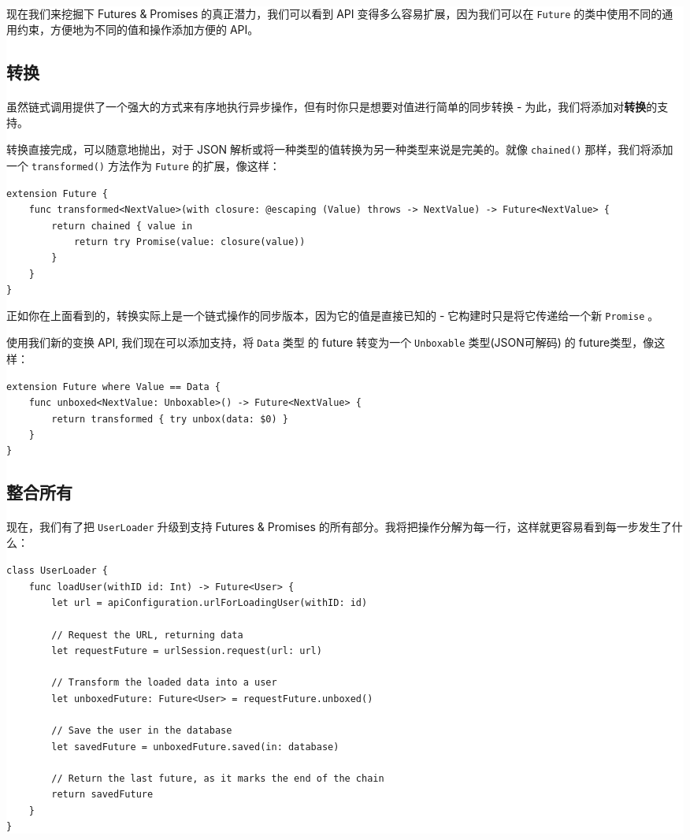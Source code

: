 现在我们来挖掘下 Futures & Promises 的真正潜力，我们可以看到 API 变得多么容易扩展，因为我们可以在 `Future` 的类中使用不同的通用约束，方便地为不同的值和操作添加方便的 API。

## 转换

虽然链式调用提供了一个强大的方式来有序地执行异步操作，但有时你只是想要对值进行简单的同步转换 - 为此，我们将添加对**转换**的支持。

转换直接完成，可以随意地抛出，对于 JSON 解析或将一种类型的值转换为另一种类型来说是完美的。就像 `chained()` 那样，我们将添加一个 `transformed()` 方法作为 `Future` 的扩展，像这样：

```
extension Future {
    func transformed<NextValue>(with closure: @escaping (Value) throws -> NextValue) -> Future<NextValue> {
        return chained { value in
            return try Promise(value: closure(value))
        }
    }
}
```

正如你在上面看到的，转换实际上是一个链式操作的同步版本，因为它的值是直接已知的 - 它构建时只是将它传递给一个新 `Promise` 。

使用我们新的变换 API, 我们现在可以添加支持，将 `Data` 类型 的 future 转变为一个 `Unboxable` 类型(JSON可解码) 的 future类型，像这样：

```
extension Future where Value == Data {
    func unboxed<NextValue: Unboxable>() -> Future<NextValue> {
        return transformed { try unbox(data: $0) }
    }
}
```

## 整合所有

现在，我们有了把 `UserLoader` 升级到支持 Futures & Promises 的所有部分。我将把操作分解为每一行，这样就更容易看到每一步发生了什么：

```
class UserLoader {
    func loadUser(withID id: Int) -> Future<User> {
        let url = apiConfiguration.urlForLoadingUser(withID: id)

        // Request the URL, returning data
        let requestFuture = urlSession.request(url: url)

        // Transform the loaded data into a user
        let unboxedFuture: Future<User> = requestFuture.unboxed()

        // Save the user in the database
        let savedFuture = unboxedFuture.saved(in: database)

        // Return the last future, as it marks the end of the chain
        return savedFuture
    }
}
```
